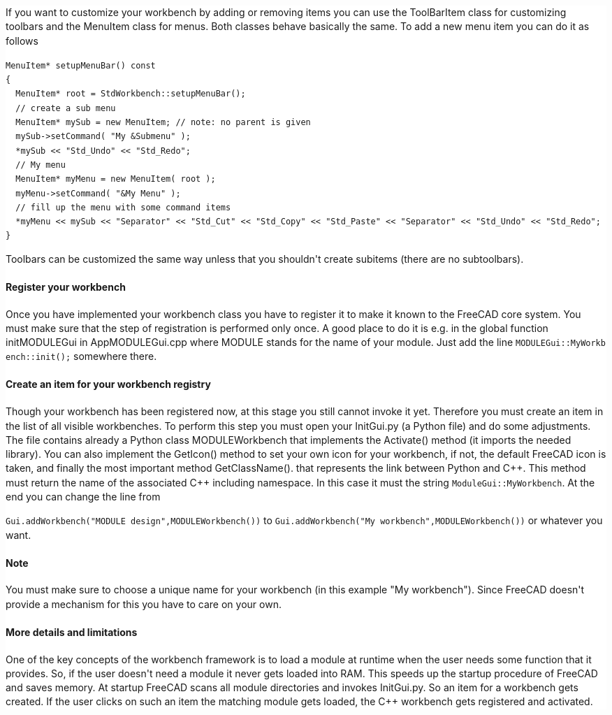 If you want to customize your workbench by adding or removing items you can use the ToolBarItem class for customizing toolbars and the MenuItem class for menus. Both classes behave basically the same. To add a new menu item you can do it as follows
```
MenuItem* setupMenuBar() const
{
  MenuItem* root = StdWorkbench::setupMenuBar();
  // create a sub menu
  MenuItem* mySub = new MenuItem; // note: no parent is given
  mySub->setCommand( "My &Submenu" );
  *mySub << "Std_Undo" << "Std_Redo";
  // My menu
  MenuItem* myMenu = new MenuItem( root );
  myMenu->setCommand( "&My Menu" );
  // fill up the menu with some command items
  *myMenu << mySub << "Separator" << "Std_Cut" << "Std_Copy" << "Std_Paste" << "Separator" << "Std_Undo" << "Std_Redo";
}
```
Toolbars can be customized the same way unless that you shouldn't create subitems (there are no subtoolbars).

#### Register your workbench

Once you have implemented your workbench class you have to register it to make it known to the FreeCAD core system. You must make sure that the step of registration is performed only once. A good place to do it is e.g. in the global function initMODULEGui in AppMODULEGui.cpp where MODULE stands for the name of your module. Just add the line  `MODULEGui::MyWorkbench::init();` somewhere there.

#### Create an item for your workbench registry

Though your workbench has been registered now, at this stage you still cannot invoke it yet. Therefore you must create an item in the list of all visible workbenches. To perform this step you must open your InitGui.py (a Python file) and do some adjustments. The file contains already a Python class MODULEWorkbench that implements the Activate() method (it imports the needed library). You can also implement the GetIcon() method to set your own icon for your workbench, if not, the default FreeCAD icon is taken, and finally the most important method GetClassName(). that represents the link between Python and C++. This method must return the name of the associated C++ including namespace. In this case it must the string `ModuleGui::MyWorkbench`. At the end you can change the line from

`Gui.addWorkbench("MODULE design",MODULEWorkbench())`
to
`Gui.addWorkbench("My workbench",MODULEWorkbench())`
or whatever you want.

#### Note
You must make sure to choose a unique name for your workbench (in this example "My workbench"). Since FreeCAD doesn't provide a mechanism for this you have to care on your own.

#### More details and limitations

One of the key concepts of the workbench framework is to load a module at runtime when the user needs some function that it provides. So, if the user doesn't need a module it never gets loaded into RAM. This speeds up the startup procedure of FreeCAD and saves memory. At startup FreeCAD scans all module directories and invokes InitGui.py. So an item for a workbench gets created. If the user clicks on such an item the matching module gets loaded, the C++ workbench gets registered and activated.

